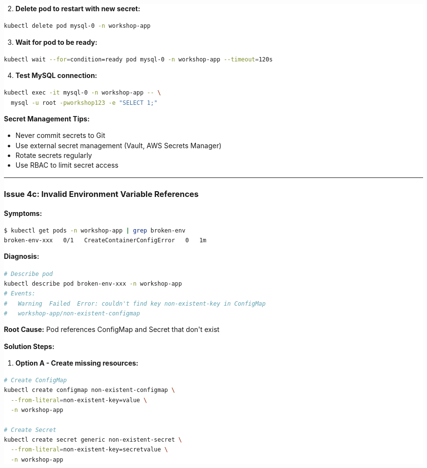 2. **Delete pod to restart with new secret:**
```bash
kubectl delete pod mysql-0 -n workshop-app
```

3. **Wait for pod to be ready:**
```bash
kubectl wait --for=condition=ready pod mysql-0 -n workshop-app --timeout=120s
```

4. **Test MySQL connection:**
```bash
kubectl exec -it mysql-0 -n workshop-app -- \
  mysql -u root -pworkshop123 -e "SELECT 1;"
```

**Secret Management Tips:**
- Never commit secrets to Git
- Use external secret management (Vault, AWS Secrets Manager)
- Rotate secrets regularly
- Use RBAC to limit secret access

---

### Issue 4c: Invalid Environment Variable References

**Symptoms:**
```bash
$ kubectl get pods -n workshop-app | grep broken-env
broken-env-xxx   0/1   CreateContainerConfigError   0   1m
```

**Diagnosis:**
```bash
# Describe pod
kubectl describe pod broken-env-xxx -n workshop-app
# Events:
#   Warning  Failed  Error: couldn't find key non-existent-key in ConfigMap 
#   workshop-app/non-existent-configmap
```

**Root Cause:**
Pod references ConfigMap and Secret that don't exist

**Solution Steps:**

1. **Option A - Create missing resources:**
```bash
# Create ConfigMap
kubectl create configmap non-existent-configmap \
  --from-literal=non-existent-key=value \
  -n workshop-app

# Create Secret
kubectl create secret generic non-existent-secret \
  --from-literal=non-existent-key=secretvalue \
  -n workshop-app
```

